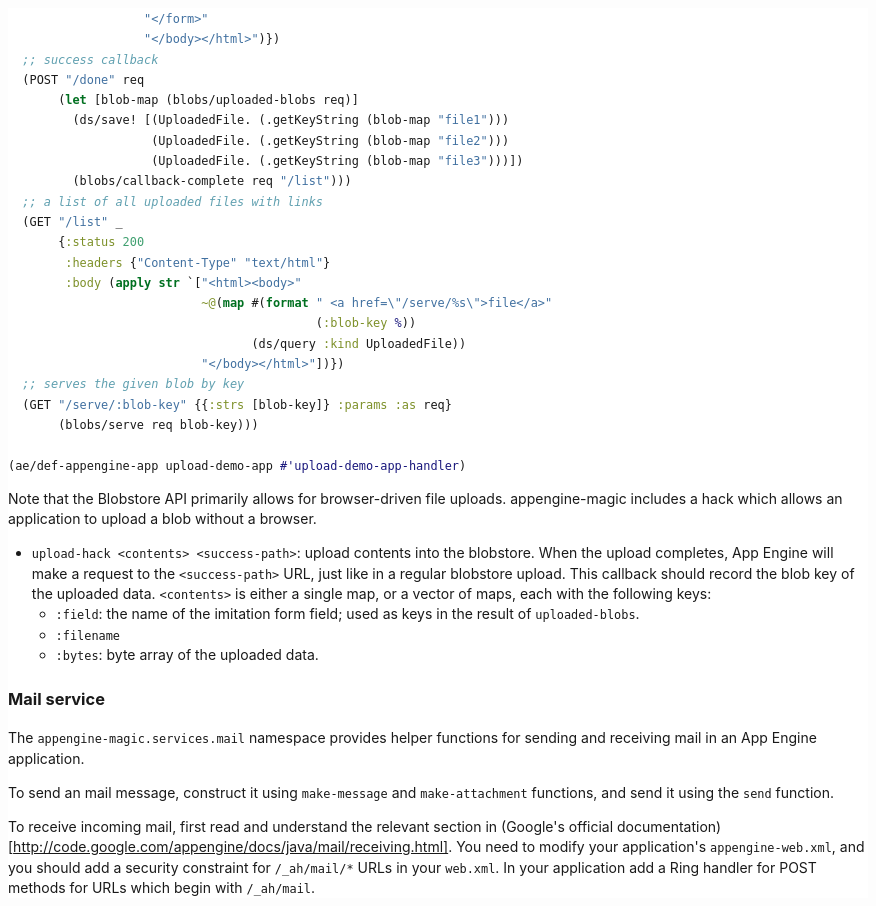 ```clojure
                   "</form>"
                   "</body></html>")})
  ;; success callback
  (POST "/done" req
       (let [blob-map (blobs/uploaded-blobs req)]
         (ds/save! [(UploadedFile. (.getKeyString (blob-map "file1")))
                    (UploadedFile. (.getKeyString (blob-map "file2")))
                    (UploadedFile. (.getKeyString (blob-map "file3")))])
         (blobs/callback-complete req "/list")))
  ;; a list of all uploaded files with links
  (GET "/list" _
       {:status 200
        :headers {"Content-Type" "text/html"}
        :body (apply str `["<html><body>"
                           ~@(map #(format " <a href=\"/serve/%s\">file</a>"
                                           (:blob-key %))
                                  (ds/query :kind UploadedFile))
                           "</body></html>"])})
  ;; serves the given blob by key
  (GET "/serve/:blob-key" {{:strs [blob-key]} :params :as req}
       (blobs/serve req blob-key)))

(ae/def-appengine-app upload-demo-app #'upload-demo-app-handler)
```

Note that the Blobstore API primarily allows for browser-driven file
uploads. appengine-magic includes a hack which allows an application to upload a
blob without a browser.

- `upload-hack <contents> <success-path>`: upload contents into the
  blobstore. When the upload completes, App Engine will make a request to the
  `<success-path>` URL, just like in a regular blobstore upload. This callback
  should record the blob key of the uploaded data. `<contents>` is either a
  single map, or a vector of maps, each with the following keys:
  * `:field`: the name of the imitation form field; used as keys in the result
    of `uploaded-blobs`.
  * `:filename`
  * `:bytes`: byte array of the uploaded data.


### Mail service

The `appengine-magic.services.mail` namespace provides helper functions for
sending and receiving mail in an App Engine application.

To send an mail message, construct it using `make-message` and `make-attachment`
functions, and send it using the `send` function.

To receive incoming mail, first read and understand the relevant section in
(Google's official
documentation)[http://code.google.com/appengine/docs/java/mail/receiving.html]. You
need to modify your application's `appengine-web.xml`, and you should add a
security constraint for `/_ah/mail/*` URLs in your `web.xml`. In your
application add a Ring handler for POST methods for URLs which begin with
`/_ah/mail`.

